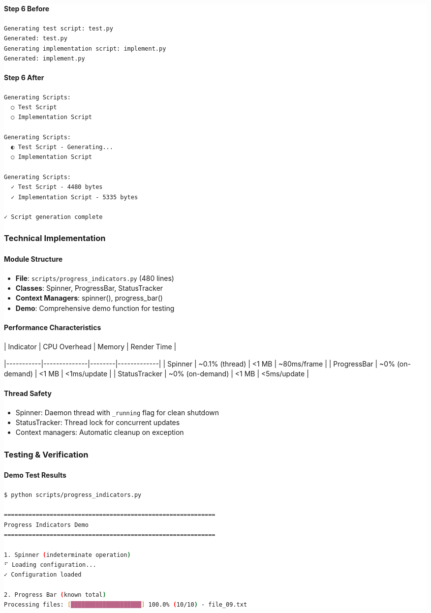 #### Step 6 Before
```
Generating test script: test.py
Generated: test.py
Generating implementation script: implement.py
Generated: implement.py
```

#### Step 6 After
```
Generating Scripts:
  ○ Test Script
  ○ Implementation Script

Generating Scripts:
  ◐ Test Script - Generating...
  ○ Implementation Script

Generating Scripts:
  ✓ Test Script - 4480 bytes
  ✓ Implementation Script - 5335 bytes

✓ Script generation complete
```

### Technical Implementation

#### Module Structure
- **File**: `scripts/progress_indicators.py` (480 lines)
- **Classes**: Spinner, ProgressBar, StatusTracker
- **Context Managers**: spinner(), progress_bar()
- **Demo**: Comprehensive demo function for testing

#### Performance Characteristics
| Indicator | CPU Overhead | Memory | Render Time |

|-----------|--------------|--------|-------------|
| Spinner | ~0.1% (thread) | <1 MB | ~80ms/frame |
| ProgressBar | ~0% (on-demand) | <1 MB | <1ms/update |
| StatusTracker | ~0% (on-demand) | <1 MB | <5ms/update |

#### Thread Safety
- Spinner: Daemon thread with `_running` flag for clean shutdown
- StatusTracker: Thread lock for concurrent updates
- Context managers: Automatic cleanup on exception

### Testing & Verification

#### Demo Test Results
```bash
$ python scripts/progress_indicators.py

============================================================
Progress Indicators Demo
============================================================

1. Spinner (indeterminate operation)
⠋ Loading configuration...
✓ Configuration loaded

2. Progress Bar (known total)
Processing files: [████████████████████] 100.0% (10/10) - file_09.txt
```